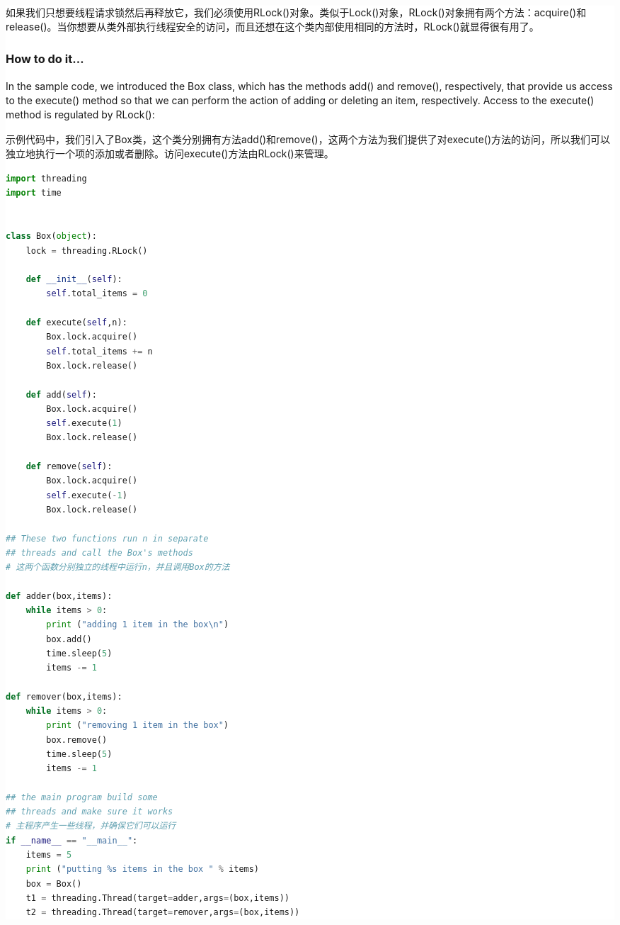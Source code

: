 如果我们只想要线程请求锁然后再释放它，我们必须使用RLock()对象。类似于Lock()对象，RLock()对象拥有两个方法：acquire()和release()。当你想要从类外部执行线程安全的访问，而且还想在这个类内部使用相同的方法时，RLock()就显得很有用了。  

### How to do it…

In the sample code, we introduced the Box class, which has the methods add() and remove(), respectively, that provide us access to the execute() method so that we can perform the action of adding or deleting an item, respectively. Access to the execute() method is regulated by RLock():  

示例代码中，我们引入了Box类，这个类分别拥有方法add()和remove()，这两个方法为我们提供了对execute()方法的访问，所以我们可以独立地执行一个项的添加或者删除。访问execute()方法由RLock()来管理。  

```python
import threading
import time


class Box(object):
    lock = threading.RLock()

    def __init__(self):
        self.total_items = 0

    def execute(self,n):
        Box.lock.acquire()
        self.total_items += n
        Box.lock.release()

    def add(self):
        Box.lock.acquire()
        self.execute(1)
        Box.lock.release()

    def remove(self):
        Box.lock.acquire()
        self.execute(-1)
        Box.lock.release()

## These two functions run n in separate 
## threads and call the Box's methods
# 这两个函数分别独立的线程中运行n，并且调用Box的方法

def adder(box,items):
    while items > 0:
        print ("adding 1 item in the box\n")
        box.add()
        time.sleep(5)
        items -= 1

def remover(box,items):
    while items > 0:
        print ("removing 1 item in the box")
        box.remove()
        time.sleep(5)
        items -= 1

## the main program build some
## threads and make sure it works
# 主程序产生一些线程，并确保它们可以运行
if __name__ == "__main__":
    items = 5
    print ("putting %s items in the box " % items)
    box = Box()
    t1 = threading.Thread(target=adder,args=(box,items))
    t2 = threading.Thread(target=remover,args=(box,items))
```